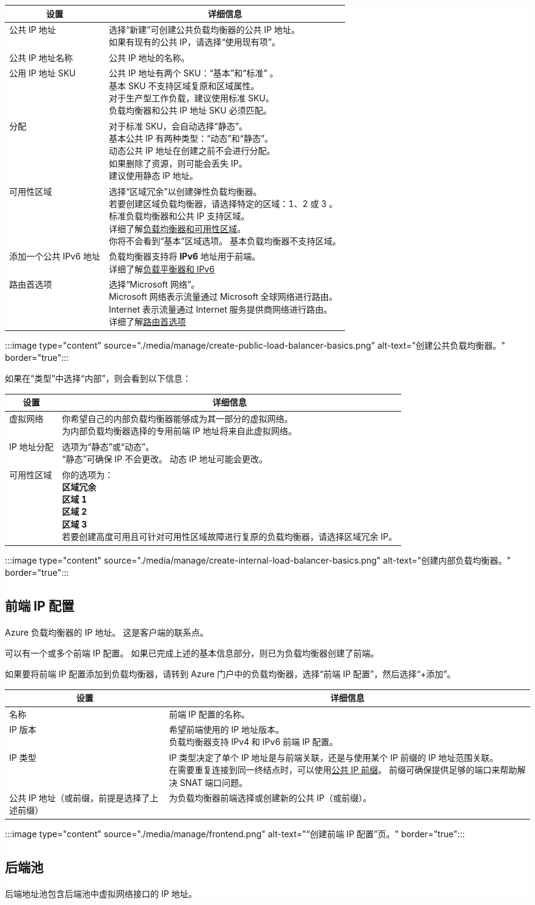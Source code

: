 | 设置 |  详细信息 |
| ---------- | ---------- |
| 公共 IP 地址 | 选择“新建”可创建公共负载均衡器的公共 IP 地址。 </br> 如果有现有的公共 IP，请选择“使用现有项”。  |
| 公共 IP 地址名称 | 公共 IP 地址的名称。|
| 公用 IP 地址 SKU | 公共 IP 地址有两个 SKU：“基本”和“标准” 。 </br> 基本 SKU 不支持区域复原和区域属性。 </br> 对于生产型工作负载，建议使用标准 SKU。 </br> 负载均衡器和公共 IP 地址 SKU 必须匹配。 |
| 分配 | 对于标准 SKU，会自动选择“静态”。 </br> 基本公共 IP 有两种类型：“动态”和“静态”。 </br> 动态公共 IP 地址在创建之前不会进行分配。 </br> 如果删除了资源，则可能会丢失 IP。 </br> 建议使用静态 IP 地址。 |
| 可用性区域 | 选择“区域冗余”以创建弹性负载均衡器。 </br> 若要创建区域负载均衡器，请选择特定的区域：1、2 或 3  。 </br> 标准负载均衡器和公共 IP 支持区域。 </br> 详细了解[负载均衡器和可用性区域](load-balancer-standard-availability-zones.md)。 </br> 你将不会看到“基本”区域选项。 基本负载均衡器不支持区域。 |
| 添加一个公共 IPv6 地址 | 负载均衡器支持将 **IPv6** 地址用于前端。 </br> 详细了解[负载平衡器和 IPv6](load-balancer-ipv6-overview.md)
| 路由首选项 | 选择“Microsoft 网络”。 </br> Microsoft 网络表示流量通过 Microsoft 全球网络进行路由。 </br> Internet 表示流量通过 Internet 服务提供商网络进行路由。 </br> 详细了解[路由首选项](../virtual-network/routing-preference-overview.md)|

:::image type="content" source="./media/manage/create-public-load-balancer-basics.png" alt-text="创建公共负载均衡器。" border="true":::

如果在“类型”中选择“内部”，则会看到以下信息：

| 设置 |  详细信息 |
| ---------- | ---------- |
| 虚拟网络 | 你希望自己的内部负载均衡器能够成为其一部分的虚拟网络。 </br> 为内部负载均衡器选择的专用前端 IP 地址将来自此虚拟网络。 |
| IP 地址分配 | 选项为“静态”或“动态”。 </br> “静态”可确保 IP 不会更改。 动态 IP 地址可能会更改。 |
| 可用性区域 | 你的选项为： </br> **区域冗余** </br> **区域 1** </br> **区域 2** </br> **区域 3** </br> 若要创建高度可用且可针对可用性区域故障进行复原的负载均衡器，请选择区域冗余 IP。 |

:::image type="content" source="./media/manage/create-internal-load-balancer-basics.png" alt-text="创建内部负载均衡器。" border="true":::

## <a name="frontend-ip-configuration"></a>前端 IP 配置

Azure 负载均衡器的 IP 地址。 这是客户端的联系点。 

可以有一个或多个前端 IP 配置。 如果已完成上述的基本信息部分，则已为负载均衡器创建了前端。 

如果要将前端 IP 配置添加到负载均衡器，请转到 Azure 门户中的负载均衡器，选择“前端 IP 配置”，然后选择“+添加”。 

| 设置 |  详细信息 |
| ---------- | ---------- |
| 名称 | 前端 IP 配置的名称。 |
| IP 版本 | 希望前端使用的 IP 地址版本。 </br> 负载均衡器支持 IPv4 和 IPv6 前端 IP 配置。 |
| IP 类型 | IP 类型决定了单个 IP 地址是与前端关联，还是与使用某个 IP 前缀的 IP 地址范围关联。 </br> 在需要重复连接到同一终结点时，可以使用[公共 IP 前缀](../virtual-network/public-ip-address-prefix.md)。 前缀可确保提供足够的端口来帮助解决 SNAT 端口问题。 |
| 公共 IP 地址（或前缀，前提是选择了上述前缀） | 为负载均衡器前端选择或创建新的公共 IP（或前缀）。 |

:::image type="content" source="./media/manage/frontend.png" alt-text="“创建前端 IP 配置”页。" border="true":::

## <a name="backend-pools"></a>后端池

后端地址池包含后端池中虚拟网络接口的 IP 地址。 
